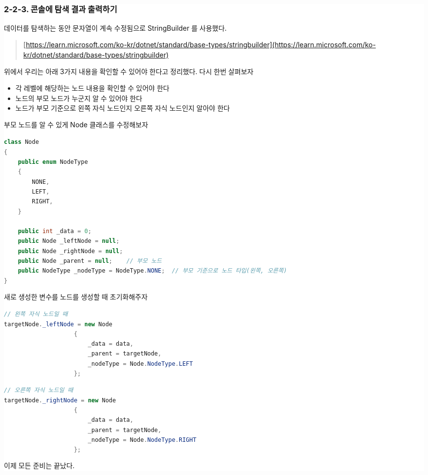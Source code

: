 ### 2-2-3. 콘솔에 탐색 결과 출력하기

데이터를 탐색하는 동안 문자열이 계속 수정됨으로 StringBuilder 를 사용했다.

> [https://learn.microsoft.com/ko-kr/dotnet/standard/base-types/stringbuilder](https://learn.microsoft.com/ko-kr/dotnet/standard/base-types/stringbuilder)

위에서 우리는 아래 3가지 내용을 확인할 수 있어야 한다고 정리했다. 다시 한번 살펴보자

-   각 레벨에 해당하는 노드 내용을 확인할 수 있어야 한다
-   노드의 부모 노드가 누군지 알 수 있어야 한다
-   노드가 부모 기준으로 왼쪽 자식 노드인지 오른쪽 자식 노드인지 알아야 한다

부모 노드를 알 수 있게 Node 클래스를 수정해보자

```cs
class Node
{
    public enum NodeType
    {
        NONE,
        LEFT,
        RIGHT,
    }

    public int _data = 0;
    public Node _leftNode = null;
    public Node _rightNode = null;
    public Node _parent = null;    // 부모 노드
    public NodeType _nodeType = NodeType.NONE;  // 부모 기준으로 노드 타입(왼쪽, 오른쪽)
}
```

새로 생성한 변수를 노드를 생성할 때 초기화해주자

```cs
// 왼쪽 자식 노드일 때
targetNode._leftNode = new Node
                    {
                        _data = data,
                        _parent = targetNode,
                        _nodeType = Node.NodeType.LEFT
                    };
```

```cs
// 오른쪽 자식 노드일 때
targetNode._rightNode = new Node
                    {
                        _data = data,
                        _parent = targetNode,
                        _nodeType = Node.NodeType.RIGHT
                    };
```

이제 모든 준비는 끝났다.
